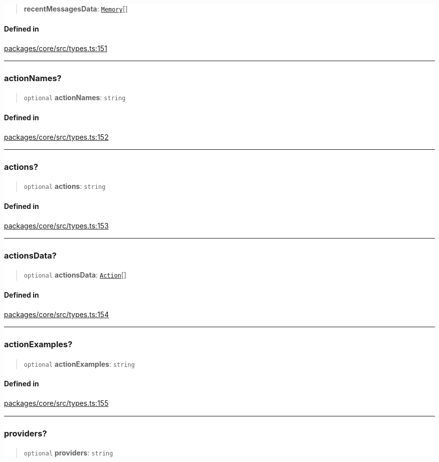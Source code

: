 > **recentMessagesData**: [`Memory`](Memory.md)[]

#### Defined in

[packages/core/src/types.ts:151](https://github.com/0xVitae/DarkSun/blob/main/packages/core/src/types.ts#L151)

***

### actionNames?

> `optional` **actionNames**: `string`

#### Defined in

[packages/core/src/types.ts:152](https://github.com/0xVitae/DarkSun/blob/main/packages/core/src/types.ts#L152)

***

### actions?

> `optional` **actions**: `string`

#### Defined in

[packages/core/src/types.ts:153](https://github.com/0xVitae/DarkSun/blob/main/packages/core/src/types.ts#L153)

***

### actionsData?

> `optional` **actionsData**: [`Action`](Action.md)[]

#### Defined in

[packages/core/src/types.ts:154](https://github.com/0xVitae/DarkSun/blob/main/packages/core/src/types.ts#L154)

***

### actionExamples?

> `optional` **actionExamples**: `string`

#### Defined in

[packages/core/src/types.ts:155](https://github.com/0xVitae/DarkSun/blob/main/packages/core/src/types.ts#L155)

***

### providers?

> `optional` **providers**: `string`
